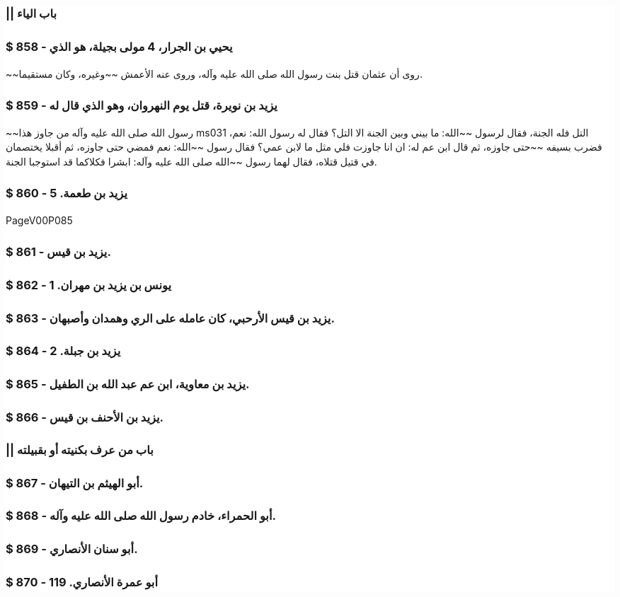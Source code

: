 ### || باب الياء
### $ 858 - يحيي بن الجرار، 4 مولى بجيلة، هو الذي
~~روى أن عثمان قتل بنت رسول الله صلى الله عليه وآله، وروى عنه الأعمش
~~وغيره، وكان مستقيما.
### $ 859 - يزيد بن نويرة، قتل يوم النهروان، وهو الذي قال له
~~رسول الله صلى الله عليه وآله من جاوز هذا ms031 التل فله الجنة، فقال لرسول
~~الله: ما بيني وبين الجنة الا التل؟ فقال له رسول الله: نعم، فضرب بسيفه
~~حتى جاوزه، ثم قال ابن عم له: ان انا جاوزت فلي مثل ما لابن عمي؟ فقال رسول
~~الله: نعم فمضي حتى جاوزه، ثم أقبلا يختصمان في قتيل قتلاه، فقال لهما رسول
~~الله صلى الله عليه وآله: ابشرا فكلاكما قد استوجبا الجنة.
### $ 860 - يزيد بن طعمة. 5
PageV00P085
### $ 861 - يزيد بن قيس.
### $ 862 - يونس بن يزيد بن مهران. 1
### $ 863 - يزيد بن قيس الأرحبي، كان عامله على الري وهمدان وأصبهان.
### $ 864 - يزيد بن جبلة. 2
### $ 865 - يزيد بن معاوية، ابن عم عبد الله بن الطفيل.
### $ 866 - يزيد بن الأحنف بن قيس.
### || باب من عرف بكنيته أو بقبيلته
### $ 867 - أبو الهيثم بن التيهان.
### $ 868 - أبو الحمراء، خادم رسول الله صلى الله عليه وآله.
### $ 869 - أبو سنان الأنصاري.
### $ 870 - أبو عمرة الأنصاري. 119

